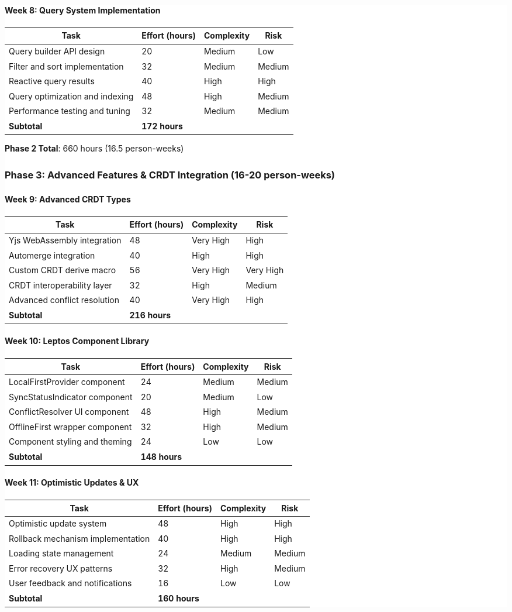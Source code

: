 #### Week 8: Query System Implementation  
| Task | Effort (hours) | Complexity | Risk |
|------|----------------|------------|------|
| Query builder API design | 20 | Medium | Low |
| Filter and sort implementation | 32 | Medium | Medium |
| Reactive query results | 40 | High | High |
| Query optimization and indexing | 48 | High | Medium |
| Performance testing and tuning | 32 | Medium | Medium |
| **Subtotal** | **172 hours** | | |

**Phase 2 Total**: 660 hours (16.5 person-weeks)

### Phase 3: Advanced Features & CRDT Integration (16-20 person-weeks)

#### Week 9: Advanced CRDT Types
| Task | Effort (hours) | Complexity | Risk |
|------|----------------|------------|------|
| Yjs WebAssembly integration | 48 | Very High | High |
| Automerge integration | 40 | High | High |
| Custom CRDT derive macro | 56 | Very High | Very High |
| CRDT interoperability layer | 32 | High | Medium |
| Advanced conflict resolution | 40 | Very High | High |
| **Subtotal** | **216 hours** | | |

#### Week 10: Leptos Component Library
| Task | Effort (hours) | Complexity | Risk |
|------|----------------|------------|------|
| LocalFirstProvider component | 24 | Medium | Medium |
| SyncStatusIndicator component | 20 | Medium | Low |
| ConflictResolver UI component | 48 | High | Medium |
| OfflineFirst wrapper component | 32 | High | Medium |
| Component styling and theming | 24 | Low | Low |
| **Subtotal** | **148 hours** | | |

#### Week 11: Optimistic Updates & UX
| Task | Effort (hours) | Complexity | Risk |
|------|----------------|------------|------|
| Optimistic update system | 48 | High | High |
| Rollback mechanism implementation | 40 | High | High |
| Loading state management | 24 | Medium | Medium |
| Error recovery UX patterns | 32 | High | Medium |
| User feedback and notifications | 16 | Low | Low |
| **Subtotal** | **160 hours** | | |
